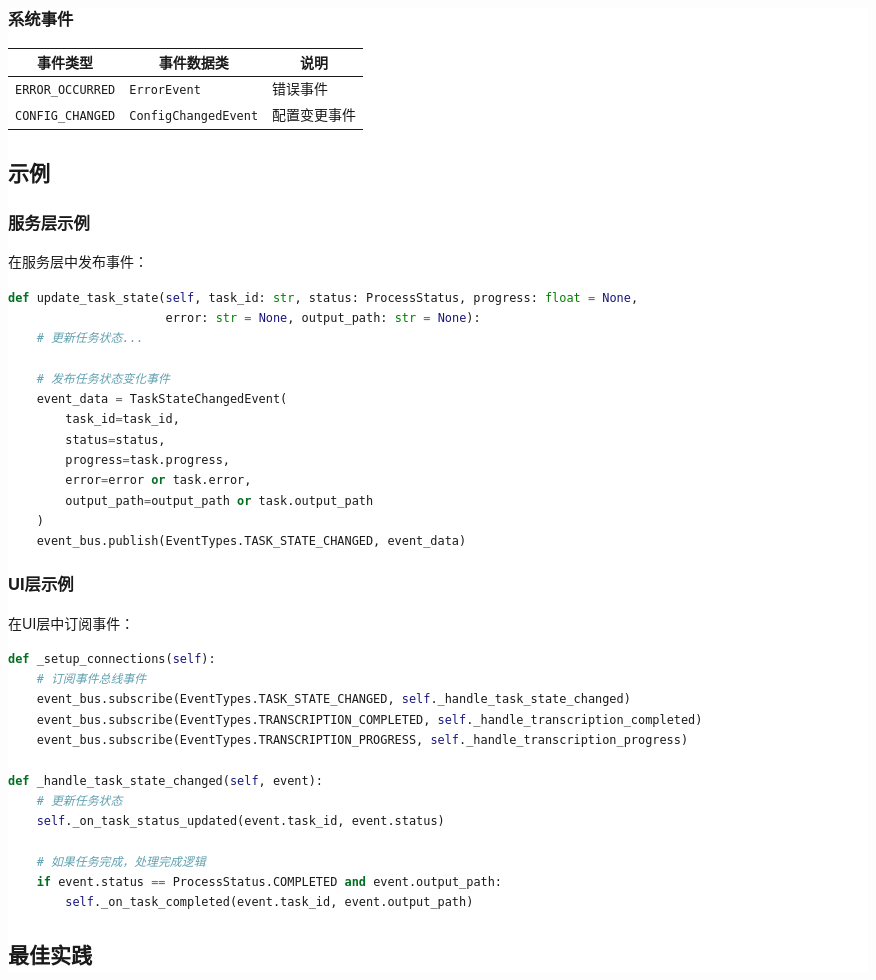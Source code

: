 ### 系统事件

| 事件类型 | 事件数据类 | 说明 |
|---------|-----------|------|
| `ERROR_OCCURRED` | `ErrorEvent` | 错误事件 |
| `CONFIG_CHANGED` | `ConfigChangedEvent` | 配置变更事件 |

## 示例

### 服务层示例

在服务层中发布事件：

```python
def update_task_state(self, task_id: str, status: ProcessStatus, progress: float = None, 
                      error: str = None, output_path: str = None):
    # 更新任务状态...
    
    # 发布任务状态变化事件
    event_data = TaskStateChangedEvent(
        task_id=task_id,
        status=status,
        progress=task.progress,
        error=error or task.error,
        output_path=output_path or task.output_path
    )
    event_bus.publish(EventTypes.TASK_STATE_CHANGED, event_data)
```

### UI层示例

在UI层中订阅事件：

```python
def _setup_connections(self):
    # 订阅事件总线事件
    event_bus.subscribe(EventTypes.TASK_STATE_CHANGED, self._handle_task_state_changed)
    event_bus.subscribe(EventTypes.TRANSCRIPTION_COMPLETED, self._handle_transcription_completed)
    event_bus.subscribe(EventTypes.TRANSCRIPTION_PROGRESS, self._handle_transcription_progress)

def _handle_task_state_changed(self, event):
    # 更新任务状态
    self._on_task_status_updated(event.task_id, event.status)
    
    # 如果任务完成，处理完成逻辑
    if event.status == ProcessStatus.COMPLETED and event.output_path:
        self._on_task_completed(event.task_id, event.output_path)
```

## 最佳实践

